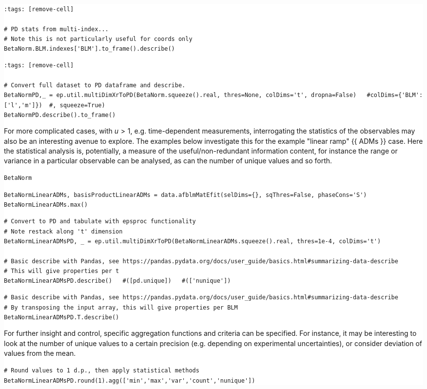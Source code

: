 ```{code-cell} ipython3
:tags: [remove-cell]

# PD stats from multi-index... 
# Note this is not particularly useful for coords only
BetaNorm.BLM.indexes['BLM'].to_frame().describe()
```

```{code-cell} ipython3
:tags: [remove-cell]

# Convert full dataset to PD dataframe and describe.
BetaNormPD,_ = ep.util.multiDimXrToPD(BetaNorm.squeeze().real, thres=None, colDims='t', dropna=False)   #colDims={'BLM':['l','m']})  #, squeeze=True)
BetaNormPD.describe().to_frame()
```

For more complicated cases, with $u>1$, e.g. time-dependent measurements, interrogating the statistics of the observables may also be an interesting avenue to explore. The examples below investigate this for the example "linear ramp" {{ ADMs }} case. Here the statistical analysis is, potentially, a measure of the useful/non-redundant information content, for instance the range or variance in a particular observable can be analysed, as can the number of unique values and so forth.

```{code-cell} ipython3
BetaNorm
```

```{code-cell} ipython3
BetaNormLinearADMs, basisProductLinearADMs = data.afblmMatEfit(selDims={}, sqThres=False, phaseCons='S')
BetaNormLinearADMs.max()
```

```{code-cell} ipython3
# Convert to PD and tabulate with epsproc functionality
# Note restack along 't' dimension
BetaNormLinearADMsPD, _ = ep.util.multiDimXrToPD(BetaNormLinearADMs.squeeze().real, thres=1e-4, colDims='t')

# Basic describe with Pandas, see https://pandas.pydata.org/docs/user_guide/basics.html#summarizing-data-describe
# This will give properties per t
BetaNormLinearADMsPD.describe()   #([pd.unique])   #(['nunique'])
```

```{code-cell} ipython3
# Basic describe with Pandas, see https://pandas.pydata.org/docs/user_guide/basics.html#summarizing-data-describe
# By transposing the input array, this will give properties per BLM
BetaNormLinearADMsPD.T.describe()
```

For further insight and control, specific aggregation functions and criteria can be specified. For instance, it may be interesting to look at the number of unique values to a certain precision (e.g. depending on experimental uncertainties), or consider deviation of values from the mean.

```{code-cell} ipython3
# Round values to 1 d.p., then apply statistical methods
BetaNormLinearADMsPD.round(1).agg(['min','max','var','count','nunique'])
```
